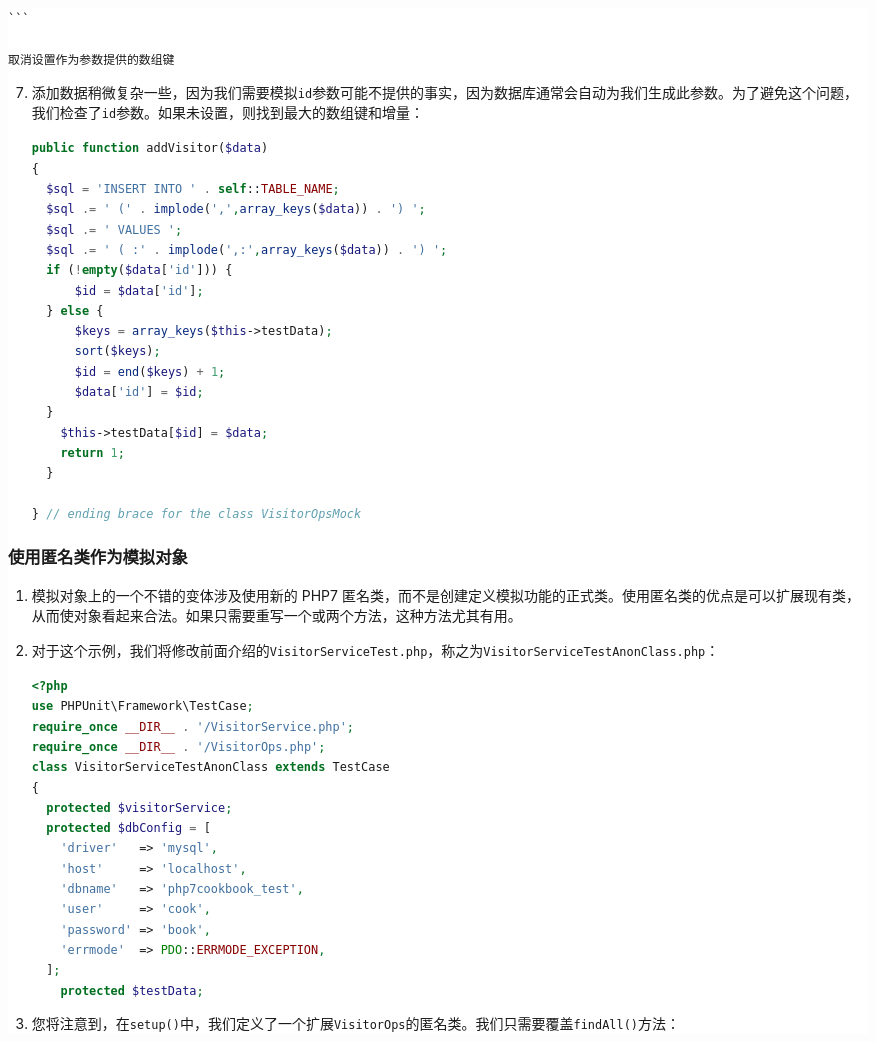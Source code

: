    ```

    取消设置作为参数提供的数组键
7.  添加数据稍微复杂一些，因为我们需要模拟`id`参数可能不提供的事实，因为数据库通常会自动为我们生成此参数。为了避免这个问题，我们检查了`id`参数。如果未设置，则找到最大的数组键和增量：

    ```php
    public function addVisitor($data)
    {
      $sql = 'INSERT INTO ' . self::TABLE_NAME;
      $sql .= ' (' . implode(',',array_keys($data)) . ') ';
      $sql .= ' VALUES ';
      $sql .= ' ( :' . implode(',:',array_keys($data)) . ') ';
      if (!empty($data['id'])) {
          $id = $data['id'];
      } else {
          $keys = array_keys($this->testData);
          sort($keys);
          $id = end($keys) + 1;
          $data['id'] = $id;
      }
        $this->testData[$id] = $data;
        return 1;
      }

    } // ending brace for the class VisitorOpsMock
    ```

### 使用匿名类作为模拟对象

1.  模拟对象上的一个不错的变体涉及使用新的 PHP7 匿名类，而不是创建定义模拟功能的正式类。使用匿名类的优点是可以扩展现有类，从而使对象看起来合法。如果只需要重写一个或两个方法，这种方法尤其有用。
2.  对于这个示例，我们将修改前面介绍的`VisitorServiceTest.php`，称之为`VisitorServiceTestAnonClass.php`：

    ```php
    <?php
    use PHPUnit\Framework\TestCase;
    require_once __DIR__ . '/VisitorService.php';
    require_once __DIR__ . '/VisitorOps.php';
    class VisitorServiceTestAnonClass extends TestCase
    {
      protected $visitorService;
      protected $dbConfig = [
        'driver'   => 'mysql',
        'host'     => 'localhost',
        'dbname'   => 'php7cookbook_test',
        'user'     => 'cook',
        'password' => 'book',
        'errmode'  => PDO::ERRMODE_EXCEPTION,
      ];
        protected $testData;
    ```

3.  您将注意到，在`setup()`中，我们定义了一个扩展`VisitorOps`的匿名类。我们只需要覆盖`findAll()`方法：

